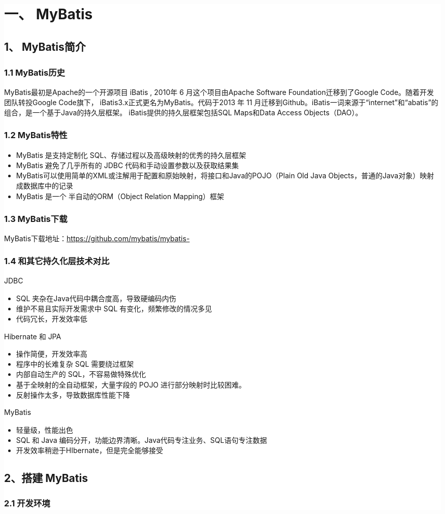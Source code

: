 # 一、 MyBatis

## 1、  MyBatis简介

### 1.1 MyBatis历史

MyBatis最初是Apache的一个开源项目 iBatis , 2010年 6 月这个项目由Apache Software Foundation迁移到了Google Code。随着开发团队转投Google Code旗下， iBatis3.x正式更名为MyBatis。代码于2013 年 11 月迁移到Github。iBatis一词来源于“internet”和“abatis”的组合，是一个基于Java的持久层框架。 iBatis提供的持久层框架包括SQL Maps和Data Access Objects（DAO）。



### 1.2 MyBatis特性

- MyBatis 是支持定制化 SQL、存储过程以及高级映射的优秀的持久层框架
- MyBatis 避免了几乎所有的 JDBC 代码和手动设置参数以及获取结果集
- MyBatis可以使用简单的XML或注解用于配置和原始映射，将接口和Java的POJO（Plain Old Java Objects，普通的Java对象）映射成数据库中的记录
- MyBatis 是一个 半自动的ORM（Object Relation Mapping）框架



### 1.3 MyBatis下载

MyBatis下载地址：https://github.com/mybatis/mybatis-



### 1.4 和其它持久化层技术对比

JDBC

- SQL 夹杂在Java代码中耦合度高，导致硬编码内伤
- 维护不易且实际开发需求中 SQL 有变化，频繁修改的情况多见
- 代码冗长，开发效率低

Hibernate 和 JPA

- 操作简便，开发效率高
- 程序中的长难复杂 SQL 需要绕过框架
- 内部自动生产的 SQL，不容易做特殊优化
- 基于全映射的全自动框架，大量字段的 POJO 进行部分映射时比较困难。
- 反射操作太多，导致数据库性能下降

MyBatis

- 轻量级，性能出色
- SQL 和 Java 编码分开，功能边界清晰。Java代码专注业务、SQL语句专注数据
- 开发效率稍逊于HIbernate，但是完全能够接受



## 2、搭建 MyBatis

### 2.1 开发环境
